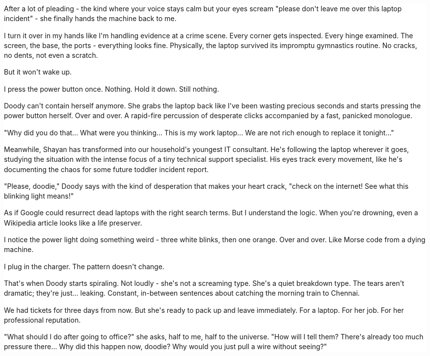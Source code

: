 After a lot of pleading - the kind where your voice stays calm but your eyes scream "please don't leave me over this laptop incident" - she finally hands the machine back to me.

  

I turn it over in my hands like I'm handling evidence at a crime scene. Every corner gets inspected. Every hinge examined. The screen, the base, the ports - everything looks fine. Physically, the laptop survived its impromptu gymnastics routine. No cracks, no dents, not even a scratch.

  

But it won't wake up.

  

I press the power button once. Nothing. Hold it down. Still nothing.

  

Doody can't contain herself anymore. She grabs the laptop back like I've been wasting precious seconds and starts pressing the power button herself. Over and over. A rapid-fire percussion of desperate clicks accompanied by a fast, panicked monologue.

  

"Why did you do that... What were you thinking... This is my work laptop... We are not rich enough to replace it tonight..."

  

Meanwhile, Shayan has transformed into our household's youngest IT consultant. He's following the laptop wherever it goes, studying the situation with the intense focus of a tiny technical support specialist. His eyes track every movement, like he's documenting the chaos for some future toddler incident report.

  

"Please, doodie," Doody says with the kind of desperation that makes your heart crack, "check on the internet! See what this blinking light means!"

  

As if Google could resurrect dead laptops with the right search terms. But I understand the logic. When you're drowning, even a Wikipedia article looks like a life preserver.

  

I notice the power light doing something weird - three white blinks, then one orange. Over and over. Like Morse code from a dying machine.

  

I plug in the charger. The pattern doesn't change.

  

That's when Doody starts spiraling. Not loudly - she's not a screaming type. She's a quiet breakdown type. The tears aren't dramatic; they're just... leaking. Constant, in-between sentences about catching the morning train to Chennai.

  

We had tickets for three days from now. But she's ready to pack up and leave immediately. For a laptop. For her job. For her professional reputation.

  

"What should I do after going to office?" she asks, half to me, half to the universe. "How will I tell them? There's already too much pressure there... Why did this happen now, doodie? Why would you just pull a wire without seeing?"
